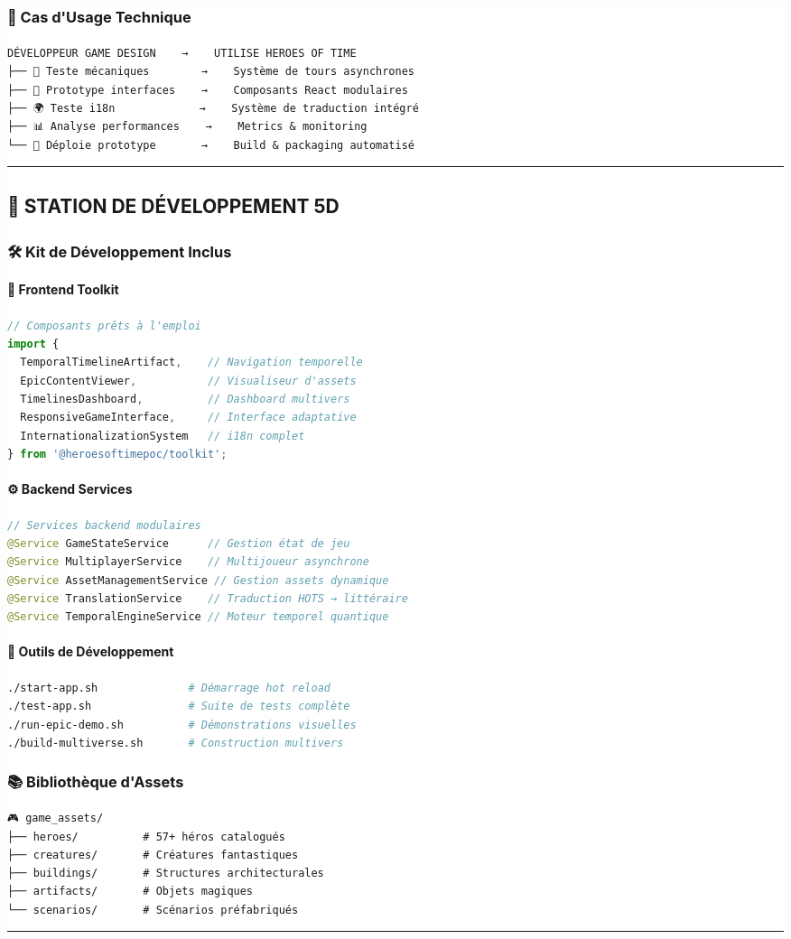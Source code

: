 ### **🔬 Cas d'Usage Technique**

```
DÉVELOPPEUR GAME DESIGN    →    UTILISE HEROES OF TIME
├── 🎲 Teste mécaniques        →    Système de tours asynchrones
├── 🎨 Prototype interfaces    →    Composants React modulaires  
├── 🌍 Teste i18n             →    Système de traduction intégré
├── 📊 Analyse performances    →    Metrics & monitoring
└── 🚀 Déploie prototype       →    Build & packaging automatisé
```

---

## 🌌 **STATION DE DÉVELOPPEMENT 5D**

### **🛠️ Kit de Développement Inclus**

#### **🎨 Frontend Toolkit**
```typescript
// Composants prêts à l'emploi
import { 
  TemporalTimelineArtifact,    // Navigation temporelle
  EpicContentViewer,           // Visualiseur d'assets
  TimelinesDashboard,          // Dashboard multivers
  ResponsiveGameInterface,     // Interface adaptative
  InternationalizationSystem   // i18n complet
} from '@heroesoftimepoc/toolkit';
```

#### **⚙️ Backend Services**
```java
// Services backend modulaires
@Service GameStateService      // Gestion état de jeu
@Service MultiplayerService    // Multijoueur asynchrone
@Service AssetManagementService // Gestion assets dynamique
@Service TranslationService    // Traduction HOTS → littéraire
@Service TemporalEngineService // Moteur temporel quantique
```

#### **🔧 Outils de Développement**
```bash
./start-app.sh              # Démarrage hot reload
./test-app.sh               # Suite de tests complète
./run-epic-demo.sh          # Démonstrations visuelles
./build-multiverse.sh       # Construction multivers
```

### **📚 Bibliothèque d'Assets**

```
🎮 game_assets/
├── heroes/          # 57+ héros catalogués
├── creatures/       # Créatures fantastiques
├── buildings/       # Structures architecturales
├── artifacts/       # Objets magiques
└── scenarios/       # Scénarios préfabriqués
```

---